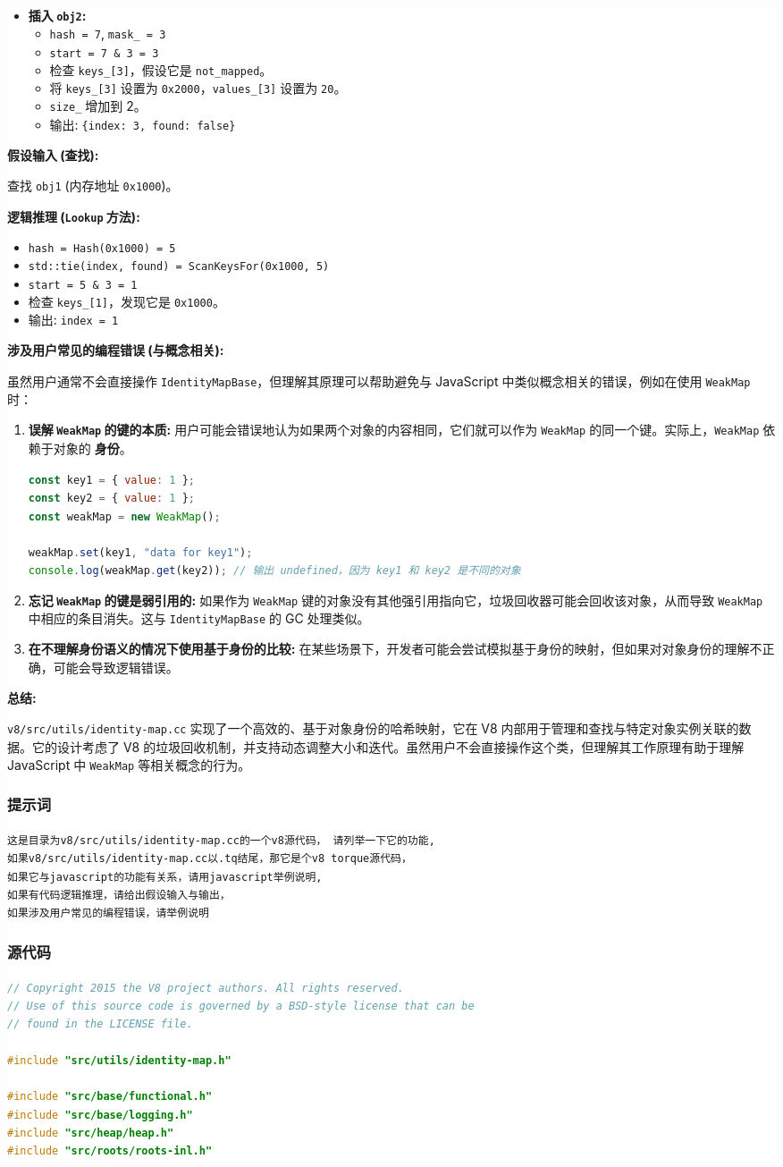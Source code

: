 * **插入 `obj2`:**
    * `hash = 7`, `mask_ = 3`
    * `start = 7 & 3 = 3`
    * 检查 `keys_[3]`，假设它是 `not_mapped`。
    * 将 `keys_[3]` 设置为 `0x2000`，`values_[3]` 设置为 `20`。
    * `size_` 增加到 2。
    * 输出: `{index: 3, found: false}`

**假设输入 (查找):**

查找 `obj1` (内存地址 `0x1000`)。

**逻辑推理 (`Lookup` 方法):**

* `hash = Hash(0x1000) = 5`
* `std::tie(index, found) = ScanKeysFor(0x1000, 5)`
* `start = 5 & 3 = 1`
* 检查 `keys_[1]`，发现它是 `0x1000`。
* 输出: `index = 1`

**涉及用户常见的编程错误 (与概念相关):**

虽然用户通常不会直接操作 `IdentityMapBase`，但理解其原理可以帮助避免与 JavaScript 中类似概念相关的错误，例如在使用 `WeakMap` 时：

1. **误解 `WeakMap` 的键的本质:**  用户可能会错误地认为如果两个对象的内容相同，它们就可以作为 `WeakMap` 的同一个键。实际上，`WeakMap` 依赖于对象的 **身份**。

   ```javascript
   const key1 = { value: 1 };
   const key2 = { value: 1 };
   const weakMap = new WeakMap();

   weakMap.set(key1, "data for key1");
   console.log(weakMap.get(key2)); // 输出 undefined，因为 key1 和 key2 是不同的对象

   ```

2. **忘记 `WeakMap` 的键是弱引用的:**  如果作为 `WeakMap` 键的对象没有其他强引用指向它，垃圾回收器可能会回收该对象，从而导致 `WeakMap` 中相应的条目消失。这与 `IdentityMapBase` 的 GC 处理类似。

3. **在不理解身份语义的情况下使用基于身份的比较:**  在某些场景下，开发者可能会尝试模拟基于身份的映射，但如果对对象身份的理解不正确，可能会导致逻辑错误。

**总结:**

`v8/src/utils/identity-map.cc` 实现了一个高效的、基于对象身份的哈希映射，它在 V8 内部用于管理和查找与特定对象实例关联的数据。它的设计考虑了 V8 的垃圾回收机制，并支持动态调整大小和迭代。虽然用户不会直接操作这个类，但理解其工作原理有助于理解 JavaScript 中 `WeakMap` 等相关概念的行为。

### 提示词
```
这是目录为v8/src/utils/identity-map.cc的一个v8源代码， 请列举一下它的功能, 
如果v8/src/utils/identity-map.cc以.tq结尾，那它是个v8 torque源代码，
如果它与javascript的功能有关系，请用javascript举例说明,
如果有代码逻辑推理，请给出假设输入与输出，
如果涉及用户常见的编程错误，请举例说明
```

### 源代码
```cpp
// Copyright 2015 the V8 project authors. All rights reserved.
// Use of this source code is governed by a BSD-style license that can be
// found in the LICENSE file.

#include "src/utils/identity-map.h"

#include "src/base/functional.h"
#include "src/base/logging.h"
#include "src/heap/heap.h"
#include "src/roots/roots-inl.h"

```